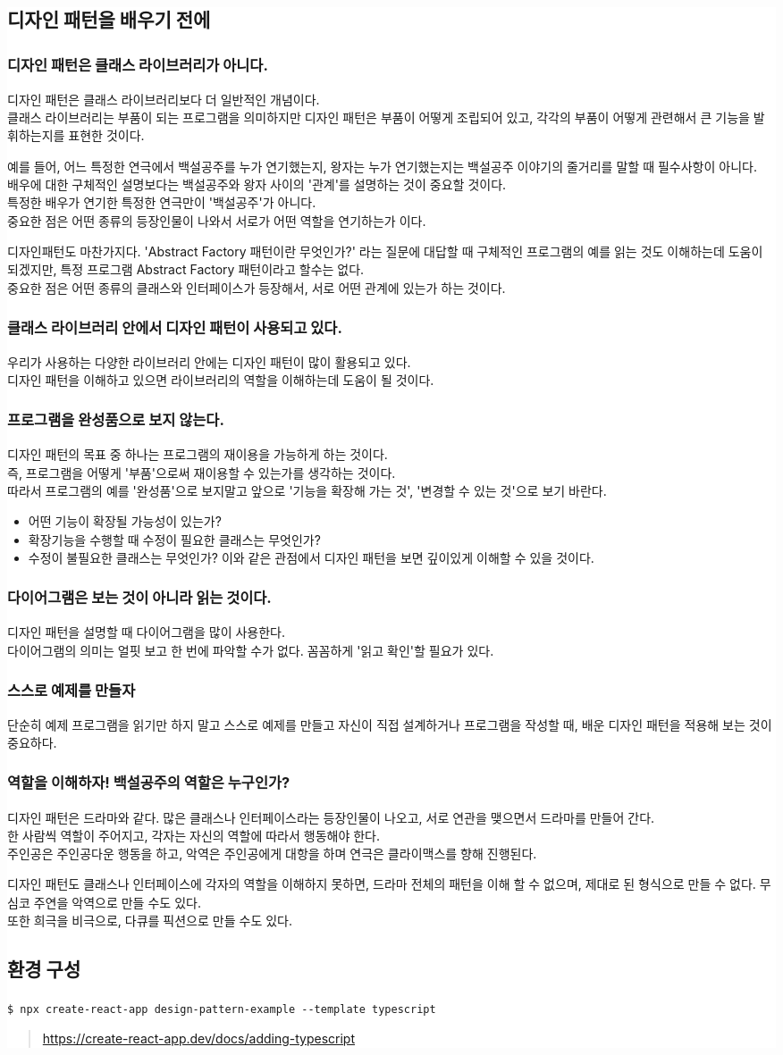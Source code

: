 ## 디자인 패턴을 배우기 전에
### 디자인 패턴은 클래스 라이브러리가 아니다.
디자인 패턴은 클래스 라이브러리보다 더 일반적인 개념이다.   
클래스 라이브러리는 부품이 되는 프로그램을 의미하지만 디자인 패턴은 부품이 어떻게 조립되어 있고, 각각의 부품이 어떻게 관련해서 큰 기능을 발휘하는지를 표현한 것이다.

예를 들어, 어느 특정한 연극에서 백설공주를 누가 연기했는지, 왕자는 누가 연기했는지는 백설공주 이야기의 줄거리를 말할 때 필수사항이 아니다.  
배우에 대한 구체적인 설명보다는 백설공주와 왕자 사이의 '관계'를 설명하는 것이 중요할 것이다.  
특정한 배우가 연기한 특정한 연극만이 '백설공주'가 아니다.  
중요한 점은 어떤 종류의 등장인물이 나와서 서로가 어떤 역할을 연기하는가 이다.  

디자인패턴도 마찬가지다. 'Abstract Factory 패턴이란 무엇인가?' 라는 질문에 대답할 때 구체적인 프로그램의 예를 읽는 것도 이해하는데 도움이 되겠지만,
특정 프로그램 Abstract Factory 패턴이라고 할수는 없다.   
중요한 점은 어떤 종류의 클래스와 인터페이스가 등장해서, 서로 어떤 관계에 있는가 하는 것이다.

### 클래스 라이브러리 안에서 디자인 패턴이 사용되고 있다.
우리가 사용하는 다양한 라이브러리 안에는 디자인 패턴이 많이 활용되고 있다.   
디자인 패턴을 이해하고 있으면 라이브러리의 역할을 이해하는데 도움이 될 것이다.

### 프로그램을 완성품으로 보지 않는다.
디자인 패턴의 목표 중 하나는 프로그램의 재이용을 가능하게 하는 것이다.  
즉, 프로그램을 어떻게 '부품'으로써 재이용할 수 있는가를 생각하는 것이다.  
따라서 프로그램의 예를 '완성품'으로 보지말고 앞으로 '기능을 확장해 가는 것', '변경할 수 있는 것'으로 보기 바란다.
- 어떤 기능이 확장될 가능성이 있는가?
- 확장기능을 수행할 때 수정이 필요한 클래스는 무엇인가?
- 수정이 불필요한 클래스는 무엇인가?
이와 같은 관점에서 디자인 패턴을 보면 깊이있게 이해할 수 있을 것이다.

### 다이어그램은 보는 것이 아니라 읽는 것이다.
디자인 패턴을 설명할 때 다이어그램을 많이 사용한다.  
다이어그램의 의미는 얼핏 보고 한 번에 파악할 수가 없다. 꼼꼼하게 '읽고 확인'할 필요가 있다.

### 스스로 예제를 만들자
단순히 예제 프로그램을 읽기만 하지 말고 스스로 예제를 만들고 자신이 직접 설계하거나 프로그램을 작성할 때, 배운 디자인 패턴을 적용해 보는 것이 중요하다.

### 역할을 이해하자! 백설공주의 역할은 누구인가?
디자인 패턴은 드라마와 같다.  많은 클래스나 인터페이스라는 등장인물이 나오고, 서로 연관을 맺으면서 드라마를 만들어 간다.  
한 사람씩 역할이 주어지고, 각자는 자신의 역할에 따라서 행동해야 한다.  
주인공은 주인공다운 행동을 하고, 악역은 주인공에게 대항을 하며 연극은 클라이맥스를 향해 진행된다.

디자인 패턴도 클래스나 인터페이스에 각자의 역할을 이해하지 못하면, 드라마 전체의 패턴을 이해 할 수 없으며, 제대로 된 형식으로 만들 수 없다.
무심코 주연을 악역으로 만들 수도 있다.   
또한 희극을 비극으로, 다큐를 픽션으로 만들 수도 있다.

## 환경 구성
```shell
$ npx create-react-app design-pattern-example --template typescript
```
>https://create-react-app.dev/docs/adding-typescript
 
